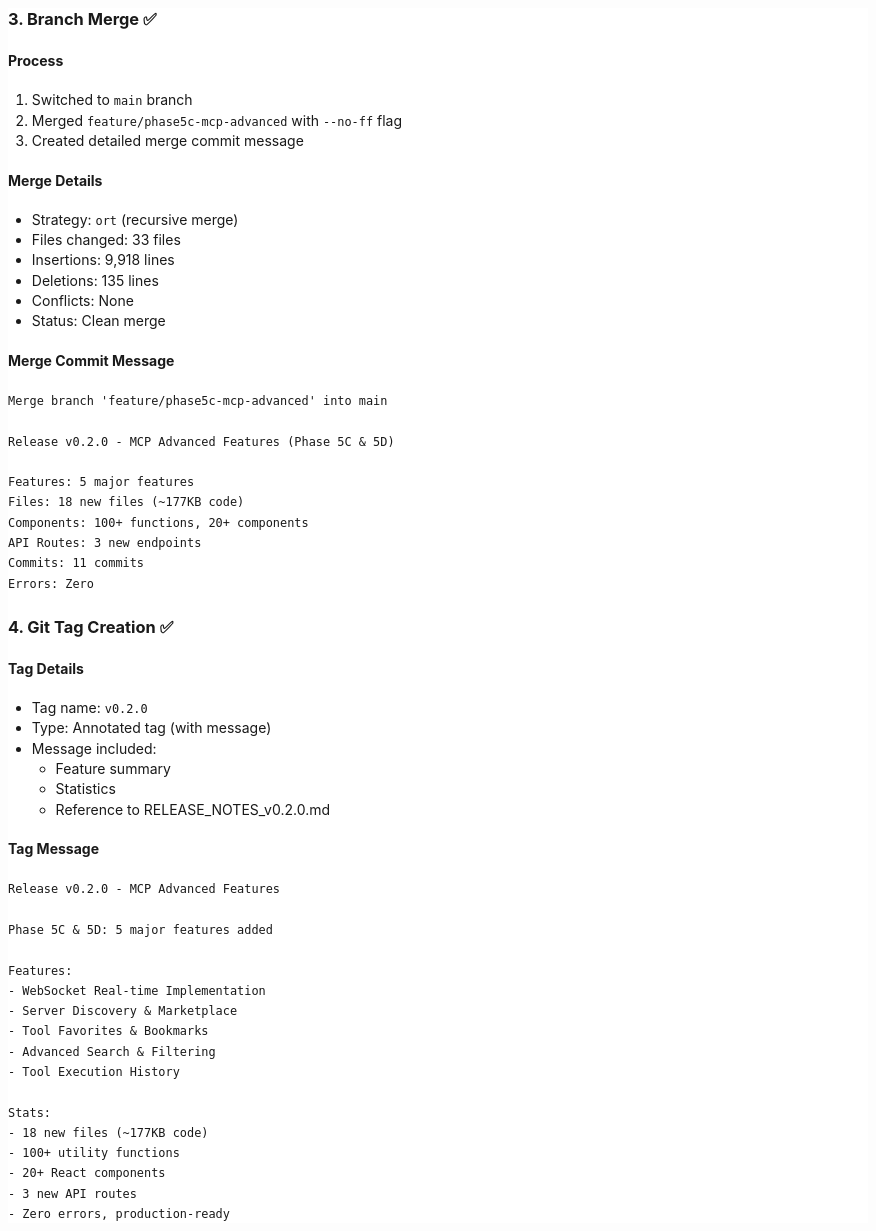### 3. Branch Merge ✅

#### Process
1. Switched to `main` branch
2. Merged `feature/phase5c-mcp-advanced` with `--no-ff` flag
3. Created detailed merge commit message

#### Merge Details
- Strategy: `ort` (recursive merge)
- Files changed: 33 files
- Insertions: 9,918 lines
- Deletions: 135 lines
- Conflicts: None
- Status: Clean merge

#### Merge Commit Message
```
Merge branch 'feature/phase5c-mcp-advanced' into main

Release v0.2.0 - MCP Advanced Features (Phase 5C & 5D)

Features: 5 major features
Files: 18 new files (~177KB code)
Components: 100+ functions, 20+ components
API Routes: 3 new endpoints
Commits: 11 commits
Errors: Zero
```

### 4. Git Tag Creation ✅

#### Tag Details
- Tag name: `v0.2.0`
- Type: Annotated tag (with message)
- Message included:
  - Feature summary
  - Statistics
  - Reference to RELEASE_NOTES_v0.2.0.md

#### Tag Message
```
Release v0.2.0 - MCP Advanced Features

Phase 5C & 5D: 5 major features added

Features:
- WebSocket Real-time Implementation
- Server Discovery & Marketplace
- Tool Favorites & Bookmarks
- Advanced Search & Filtering
- Tool Execution History

Stats:
- 18 new files (~177KB code)
- 100+ utility functions
- 20+ React components
- 3 new API routes
- Zero errors, production-ready
```
